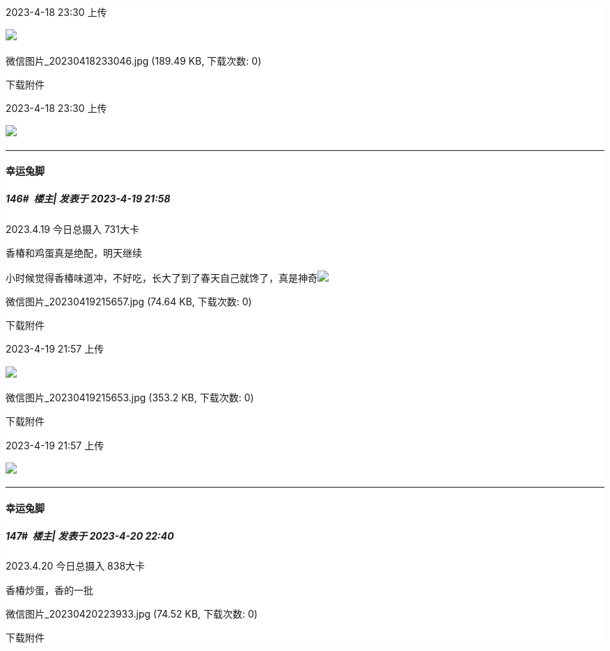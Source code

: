 2023-4-18 23:30 上传

<img src="https://img.saraba1st.com/forum/202304/18/233057i95kss3w33lmrlr3.jpg" referrerpolicy="no-referrer">

微信图片_20230418233046.jpg
(189.49 KB, 下载次数: 0)

下载附件

2023-4-18 23:30 上传

<img src="https://img.saraba1st.com/forum/202304/18/233057e170110q09lkb9b6.jpg" referrerpolicy="no-referrer">


*****

####  幸运兔脚  
##### 146#         楼主| 发表于 2023-4-19 21:58

2023.4.19 今日总摄入 731大卡

香椿和鸡蛋真是绝配，明天继续

小时候觉得香椿味道冲，不好吃，长大了到了春天自己就馋了，真是神奇<img src="https://static.saraba1st.com/image/smiley/face2017/043.png" referrerpolicy="no-referrer">

微信图片_20230419215657.jpg
(74.64 KB, 下载次数: 0)

下载附件

2023-4-19 21:57 上传

<img src="https://img.saraba1st.com/forum/202304/19/215707oipyzliygw5oduif.jpg" referrerpolicy="no-referrer">

微信图片_20230419215653.jpg
(353.2 KB, 下载次数: 0)

下载附件

2023-4-19 21:57 上传

<img src="https://img.saraba1st.com/forum/202304/19/215707g5baa3w5l3cu6w5f.jpg" referrerpolicy="no-referrer">


*****

####  幸运兔脚  
##### 147#         楼主| 发表于 2023-4-20 22:40

2023.4.20 今日总摄入 838大卡

香椿炒蛋，香的一批

微信图片_20230420223933.jpg
(74.52 KB, 下载次数: 0)

下载附件
